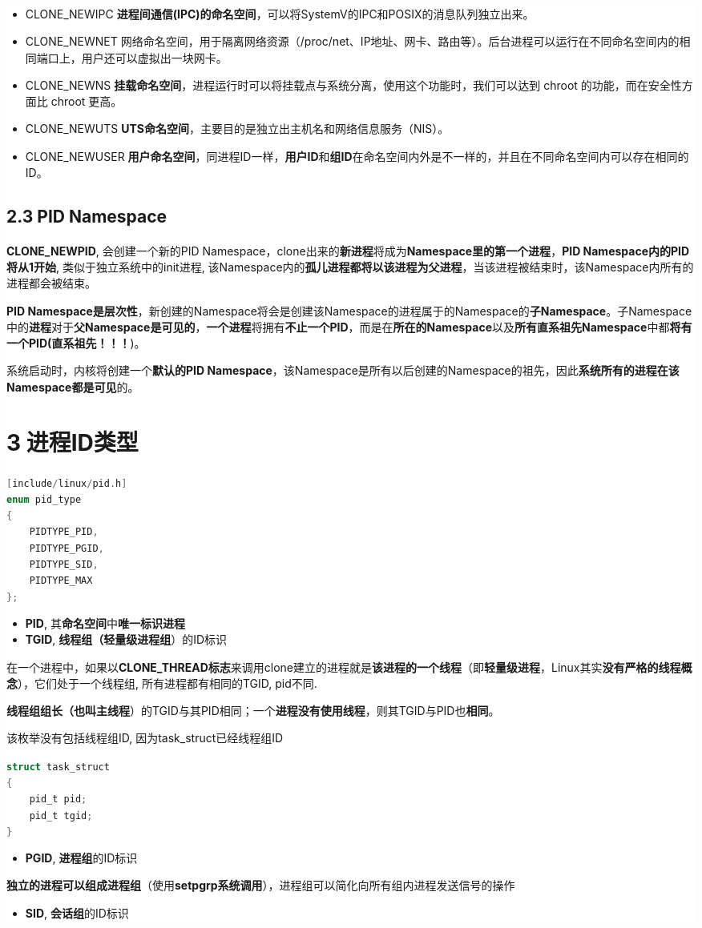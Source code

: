 - CLONE\_NEWIPC    **进程间通信(IPC)的命名空间**，可以将SystemV的IPC和POSIX的消息队列独立出来。

- CLONE\_NEWNET    网络命名空间，用于隔离网络资源（/proc/net、IP地址、网卡、路由等）。后台进程可以运行在不同命名空间内的相同端口上，用户还可以虚拟出一块网卡。

- CLONE\_NEWNS     **挂载命名空间**，进程运行时可以将挂载点与系统分离，使用这个功能时，我们可以达到 chroot 的功能，而在安全性方面比 chroot 更高。
    
- CLONE\_NEWUTS    **UTS命名空间**，主要目的是独立出主机名和网络信息服务（NIS）。

- CLONE\_NEWUSER   **用户命名空间**，同进程ID一样，**用户ID**和**组ID**在命名空间内外是不一样的，并且在不同命名空间内可以存在相同的ID。

## 2.3 PID Namespace

**CLONE\_NEWPID**, 会创建一个新的PID Namespace，clone出来的**新进程**将成为**Namespace里的第一个进程**，**PID Namespace内的PID将从1开始**, 类似于独立系统中的init进程, 该Namespace内的**孤儿进程都将以该进程为父进程**，当该进程被结束时，该Namespace内所有的进程都会被结束。

**PID Namespace是层次性**，新创建的Namespace将会是创建该Namespace的进程属于的Namespace的**子Namespace**。子Namespace中的**进程**对于**父Namespace是可见的**，**一个进程**将拥有**不止一个PID**，而是在**所在的Namespace**以及**所有直系祖先Namespace**中都**将有一个PID(直系祖先！！！**)。

系统启动时，内核将创建一个**默认的PID Namespace**，该Namespace是所有以后创建的Namespace的祖先，因此**系统所有的进程在该Namespace都是可见**的。

# 3 进程ID类型

```c
[include/linux/pid.h]
enum pid_type
{
    PIDTYPE_PID,
    PIDTYPE_PGID,
    PIDTYPE_SID,
    PIDTYPE_MAX
};
```
- **PID**, 其**命名空间**中**唯一标识进程**
- **TGID**, **线程组（轻量级进程组**）的ID标识

在一个进程中，如果以**CLONE\_THREAD标志**来调用clone建立的进程就是**该进程的一个线程**（即**轻量级进程**，Linux其实**没有严格的线程概念**），它们处于一个线程组, 所有进程都有相同的TGID, pid不同.

**线程组组长（也叫主线程**）的TGID与其PID相同；一个**进程没有使用线程**，则其TGID与PID也**相同**。

该枚举没有包括线程组ID, 因为task\_struct已经线程组ID

```c
struct task_struct
{
    pid_t pid;  
    pid_t tgid; 
}
```

- **PGID**, **进程组**的ID标识

**独立的进程可以组成进程组**（使用**setpgrp系统调用**），进程组可以简化向所有组内进程发送信号的操作

- **SID**, **会话组**的ID标识
